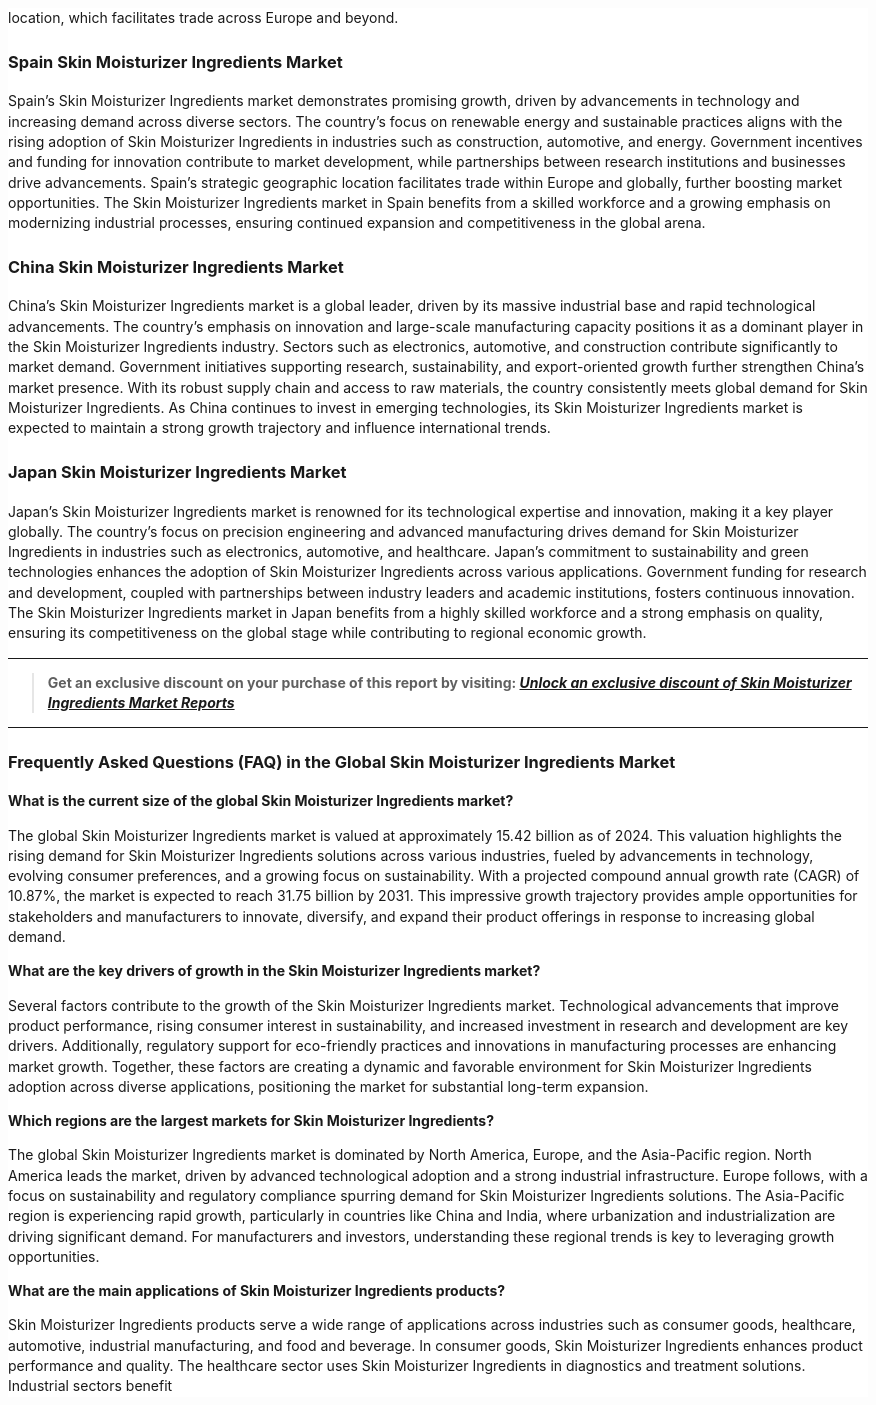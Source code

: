 location, which facilitates trade across Europe and beyond.</p><h3>Spain Skin Moisturizer Ingredients Market</h3><p>Spain&rsquo;s Skin Moisturizer Ingredients market demonstrates promising growth, driven by advancements in technology and increasing demand across diverse sectors. The country&rsquo;s focus on renewable energy and sustainable practices aligns with the rising adoption of Skin Moisturizer Ingredients in industries such as construction, automotive, and energy. Government incentives and funding for innovation contribute to market development, while partnerships between research institutions and businesses drive advancements. Spain&rsquo;s strategic geographic location facilitates trade within Europe and globally, further boosting market opportunities. The Skin Moisturizer Ingredients market in Spain benefits from a skilled workforce and a growing emphasis on modernizing industrial processes, ensuring continued expansion and competitiveness in the global arena.</p><h3>China Skin Moisturizer Ingredients Market</h3><p>China&rsquo;s Skin Moisturizer Ingredients market is a global leader, driven by its massive industrial base and rapid technological advancements. The country&rsquo;s emphasis on innovation and large-scale manufacturing capacity positions it as a dominant player in the Skin Moisturizer Ingredients industry. Sectors such as electronics, automotive, and construction contribute significantly to market demand. Government initiatives supporting research, sustainability, and export-oriented growth further strengthen China&rsquo;s market presence. With its robust supply chain and access to raw materials, the country consistently meets global demand for Skin Moisturizer Ingredients. As China continues to invest in emerging technologies, its Skin Moisturizer Ingredients market is expected to maintain a strong growth trajectory and influence international trends.</p><h3>Japan Skin Moisturizer Ingredients Market</h3><p>Japan&rsquo;s Skin Moisturizer Ingredients market is renowned for its technological expertise and innovation, making it a key player globally. The country&rsquo;s focus on precision engineering and advanced manufacturing drives demand for Skin Moisturizer Ingredients in industries such as electronics, automotive, and healthcare. Japan&rsquo;s commitment to sustainability and green technologies enhances the adoption of Skin Moisturizer Ingredients across various applications. Government funding for research and development, coupled with partnerships between industry leaders and academic institutions, fosters continuous innovation. The Skin Moisturizer Ingredients market in Japan benefits from a highly skilled workforce and a strong emphasis on quality, ensuring its competitiveness on the global stage while contributing to regional economic growth.</p><hr /><blockquote><p><strong>Get an exclusive discount on your purchase of this report by visiting: <em><a href="://marketresearchpulse.com/ask-for-discount/12562?utm_source=Github&amp;utm_medium=0110">Unlock an exclusive discount of Skin Moisturizer Ingredients Market Reports</a></em>&nbsp;</strong></p></blockquote><hr /><h3>Frequently Asked Questions (FAQ) in the Global Skin Moisturizer Ingredients Market</h3><p><strong>What is the current size of the global Skin Moisturizer Ingredients market?</strong></p><p>The global Skin Moisturizer Ingredients market is valued at approximately 15.42 billion as of 2024. This valuation highlights the rising demand for Skin Moisturizer Ingredients solutions across various industries, fueled by advancements in technology, evolving consumer preferences, and a growing focus on sustainability. With a projected compound annual growth rate (CAGR) of 10.87%, the market is expected to reach 31.75 billion by 2031. This impressive growth trajectory provides ample opportunities for stakeholders and manufacturers to innovate, diversify, and expand their product offerings in response to increasing global demand.</p><p><strong>What are the key drivers of growth in the Skin Moisturizer Ingredients market?</strong></p><p>Several factors contribute to the growth of the Skin Moisturizer Ingredients market. Technological advancements that improve product performance, rising consumer interest in sustainability, and increased investment in research and development are key drivers. Additionally, regulatory support for eco-friendly practices and innovations in manufacturing processes are enhancing market growth. Together, these factors are creating a dynamic and favorable environment for Skin Moisturizer Ingredients adoption across diverse applications, positioning the market for substantial long-term expansion.</p><p><strong>Which regions are the largest markets for Skin Moisturizer Ingredients?</strong></p><p>The global Skin Moisturizer Ingredients market is dominated by North America, Europe, and the Asia-Pacific region. North America leads the market, driven by advanced technological adoption and a strong industrial infrastructure. Europe follows, with a focus on sustainability and regulatory compliance spurring demand for Skin Moisturizer Ingredients solutions. The Asia-Pacific region is experiencing rapid growth, particularly in countries like China and India, where urbanization and industrialization are driving significant demand. For manufacturers and investors, understanding these regional trends is key to leveraging growth opportunities.</p><p><strong>What are the main applications of Skin Moisturizer Ingredients products?</strong></p><p>Skin Moisturizer Ingredients products serve a wide range of applications across industries such as consumer goods, healthcare, automotive, industrial manufacturing, and food and beverage. In consumer goods, Skin Moisturizer Ingredients enhances product performance and quality. The healthcare sector uses Skin Moisturizer Ingredients in diagnostics and treatment solutions. Industrial sectors benefit